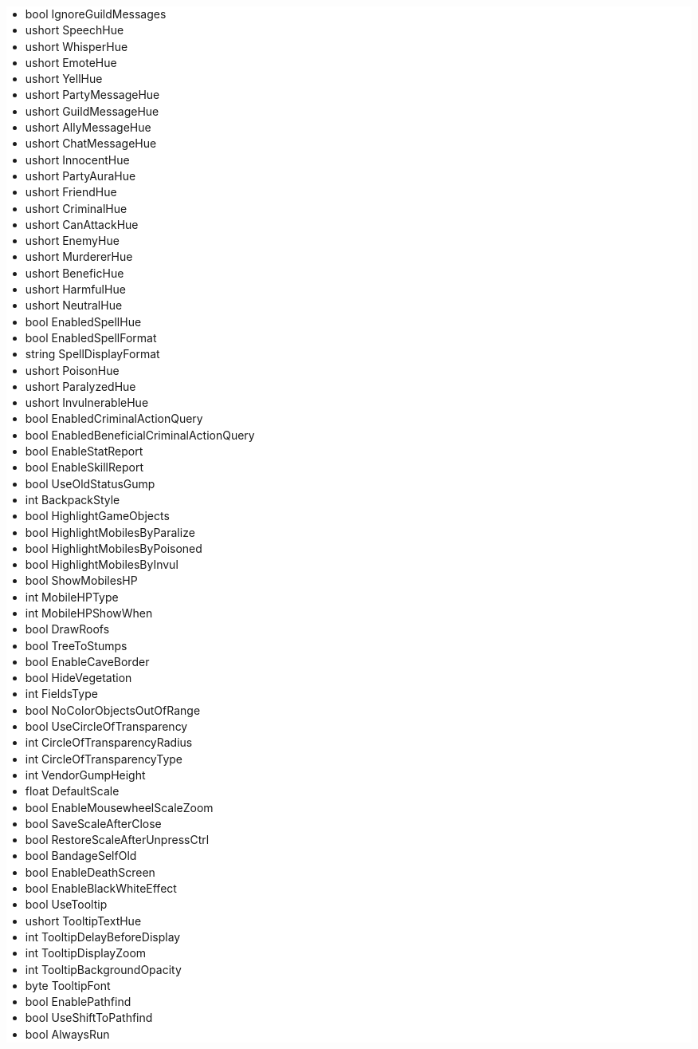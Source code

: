   * bool IgnoreGuildMessages
  * ushort SpeechHue
  * ushort WhisperHue
  * ushort EmoteHue
  * ushort YellHue
  * ushort PartyMessageHue
  * ushort GuildMessageHue
  * ushort AllyMessageHue
  * ushort ChatMessageHue
  * ushort InnocentHue
  * ushort PartyAuraHue
  * ushort FriendHue
  * ushort CriminalHue
  * ushort CanAttackHue
  * ushort EnemyHue
  * ushort MurdererHue
  * ushort BeneficHue
  * ushort HarmfulHue
  * ushort NeutralHue
  * bool EnabledSpellHue
  * bool EnabledSpellFormat
  * string SpellDisplayFormat
  * ushort PoisonHue
  * ushort ParalyzedHue
  * ushort InvulnerableHue
  * bool EnabledCriminalActionQuery
  * bool EnabledBeneficialCriminalActionQuery
  * bool EnableStatReport
  * bool EnableSkillReport
  * bool UseOldStatusGump
  * int BackpackStyle
  * bool HighlightGameObjects
  * bool HighlightMobilesByParalize
  * bool HighlightMobilesByPoisoned
  * bool HighlightMobilesByInvul
  * bool ShowMobilesHP
  * int MobileHPType
  * int MobileHPShowWhen
  * bool DrawRoofs
  * bool TreeToStumps
  * bool EnableCaveBorder
  * bool HideVegetation
  * int FieldsType
  * bool NoColorObjectsOutOfRange
  * bool UseCircleOfTransparency
  * int CircleOfTransparencyRadius
  * int CircleOfTransparencyType
  * int VendorGumpHeight
  * float DefaultScale
  * bool EnableMousewheelScaleZoom
  * bool SaveScaleAfterClose
  * bool RestoreScaleAfterUnpressCtrl
  * bool BandageSelfOld
  * bool EnableDeathScreen
  * bool EnableBlackWhiteEffect
  * bool UseTooltip
  * ushort TooltipTextHue
  * int TooltipDelayBeforeDisplay
  * int TooltipDisplayZoom
  * int TooltipBackgroundOpacity
  * byte TooltipFont
  * bool EnablePathfind
  * bool UseShiftToPathfind
  * bool AlwaysRun